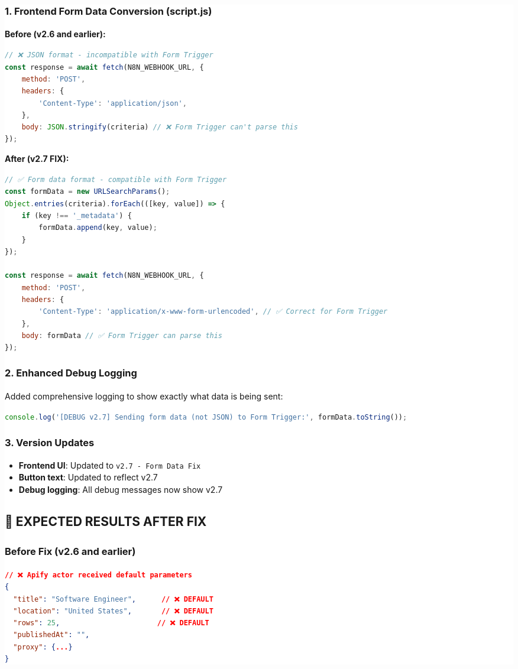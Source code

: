 ### **1. Frontend Form Data Conversion (script.js)**

**Before (v2.6 and earlier):**
```javascript
// ❌ JSON format - incompatible with Form Trigger
const response = await fetch(N8N_WEBHOOK_URL, {
    method: 'POST',
    headers: {
        'Content-Type': 'application/json',
    },
    body: JSON.stringify(criteria) // ❌ Form Trigger can't parse this
});
```

**After (v2.7 FIX):**
```javascript
// ✅ Form data format - compatible with Form Trigger
const formData = new URLSearchParams();
Object.entries(criteria).forEach(([key, value]) => {
    if (key !== '_metadata') {
        formData.append(key, value);
    }
});

const response = await fetch(N8N_WEBHOOK_URL, {
    method: 'POST',
    headers: {
        'Content-Type': 'application/x-www-form-urlencoded', // ✅ Correct for Form Trigger
    },
    body: formData // ✅ Form Trigger can parse this
});
```

### **2. Enhanced Debug Logging**

Added comprehensive logging to show exactly what data is being sent:
```javascript
console.log('[DEBUG v2.7] Sending form data (not JSON) to Form Trigger:', formData.toString());
```

### **3. Version Updates**

- **Frontend UI**: Updated to `v2.7 - Form Data Fix`
- **Button text**: Updated to reflect v2.7
- **Debug logging**: All debug messages now show v2.7

## 🎯 EXPECTED RESULTS AFTER FIX

### **Before Fix (v2.6 and earlier)**
```json
// ❌ Apify actor received default parameters
{
  "title": "Software Engineer",      // ❌ DEFAULT
  "location": "United States",       // ❌ DEFAULT  
  "rows": 25,                       // ❌ DEFAULT
  "publishedAt": "",
  "proxy": {...}
}
```
